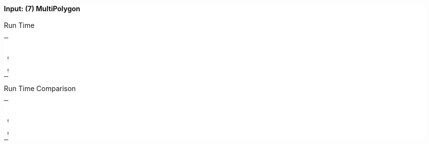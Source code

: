 

__Input: (7) MultiPolygon__

Run Time

<table style="width: 1%">
  <tr>
    <th>Name</th>
    <th style="text-align: right">IPS</th>
    <th style="text-align: right">Average</th>
    <th style="text-align: right">Devitation</th>
    <th style="text-align: right">Median</th>
    <th style="text-align: right">99th&nbsp;%</th>
  </tr>

  <tr>
    <td style="white-space: nowrap">geometry</td>
    <td style="white-space: nowrap; text-align: right">387.28 K</td>
    <td style="white-space: nowrap; text-align: right">0.00258 ms</td>
    <td style="white-space: nowrap; text-align: right">&plusmn;539.42%</td>
    <td style="white-space: nowrap; text-align: right">0.00242 ms</td>
    <td style="white-space: nowrap; text-align: right">0.00354 ms</td>
  </tr>

  <tr>
    <td style="white-space: nowrap">geo</td>
    <td style="white-space: nowrap; text-align: right">0.73 K</td>
    <td style="white-space: nowrap; text-align: right">1.37 ms</td>
    <td style="white-space: nowrap; text-align: right">&plusmn;2.15%</td>
    <td style="white-space: nowrap; text-align: right">1.36 ms</td>
    <td style="white-space: nowrap; text-align: right">1.43 ms</td>
  </tr>

</table>


Run Time Comparison

<table style="width: 1%">
  <tr>
    <th>Name</th>
    <th style="text-align: right">IPS</th>
    <th style="text-align: right">Slower</th>
  <tr>
    <td style="white-space: nowrap">geometry</td>
    <td style="white-space: nowrap;text-align: right">387.28 K</td>
    <td>&nbsp;</td>
  </tr>

  <tr>
    <td style="white-space: nowrap">geo</td>
    <td style="white-space: nowrap; text-align: right">0.73 K</td>
    <td style="white-space: nowrap; text-align: right">529.97x</td>
  </tr>
